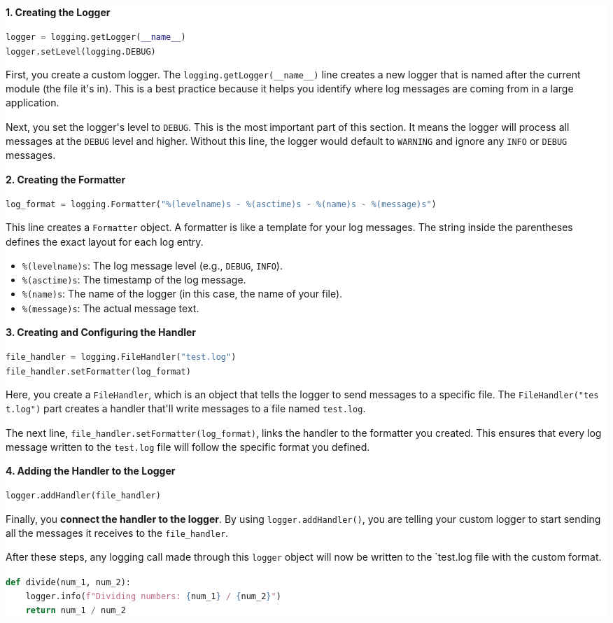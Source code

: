 **1. Creating the Logger**
```python
logger = logging.getLogger(__name__)
logger.setLevel(logging.DEBUG)
```
First, you create a custom logger. The `logging.getLogger(__name__)` line creates a new logger that is named after the current module (the file it's in). This is a best practice because it helps you identify where log messages are coming from in a large application.<br>

Next, you set the logger's level to `DEBUG`. This is the most important part of this section. It means the logger will process all messages at the `DEBUG` level and higher. Without this line, the logger would default to `WARNING` and ignore any `INFO` or `DEBUG` messages.<br>



**2. Creating the Formatter**
```python
log_format = logging.Formatter("%(levelname)s - %(asctime)s - %(name)s - %(message)s")
```

This line creates a `Formatter` object. A formatter is like a template for your log messages. The string inside the parentheses defines the exact layout for each log entry.

* `%(levelname)s`: The log message level (e.g., `DEBUG`, `INFO`).
* `%(asctime)s`: The timestamp of the log message.
* `%(name)s`: The name of the logger (in this case, the name of your file).
* `%(message)s`: The actual message text.



**3. Creating and Configuring the Handler**
```python
file_handler = logging.FileHandler("test.log")
file_handler.setFormatter(log_format)
```

Here, you create a `FileHandler`, which is an object that tells the logger to send messages to a specific file. The `FileHandler("test.log")` part creates a handler that'll write messages to a file named `test.log`. <br>

The next line, `file_handler.setFormatter(log_format)`, links the handler to the formatter you created. This ensures that every log message written to the `test.log` file will follow the specific format you defined. <br>



**4. Adding the Handler to the Logger**
```python
logger.addHandler(file_handler)
```

Finally, you **connect the handler to the logger**. By using `logger.addHandler()`, you are telling your custom logger to start sending all the messages it receives to the `file_handler`.<br>


After these steps, any logging call made through this `logger` object will now be written to the `test.log file with the custom format.

```python
def divide(num_1, num_2):
    logger.info(f"Dividing numbers: {num_1} / {num_2}")
    return num_1 / num_2
```
